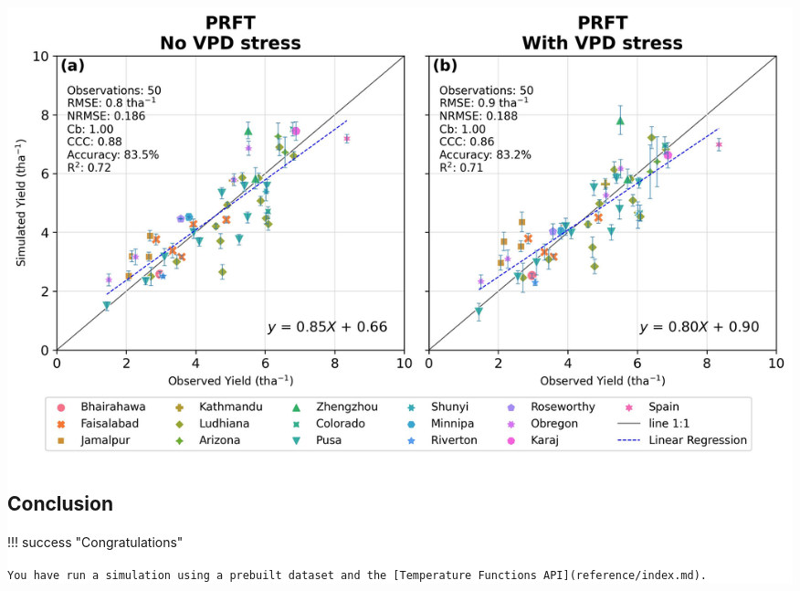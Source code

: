 ![PRFT comparison filtered errobar results](./assets/PRFT_comparison_filters_results_figure_errorbars.jpg)



## Conclusion


!!! success "Congratulations"

    You have run a simulation using a prebuilt dataset and the [Temperature Functions API](reference/index.md).





